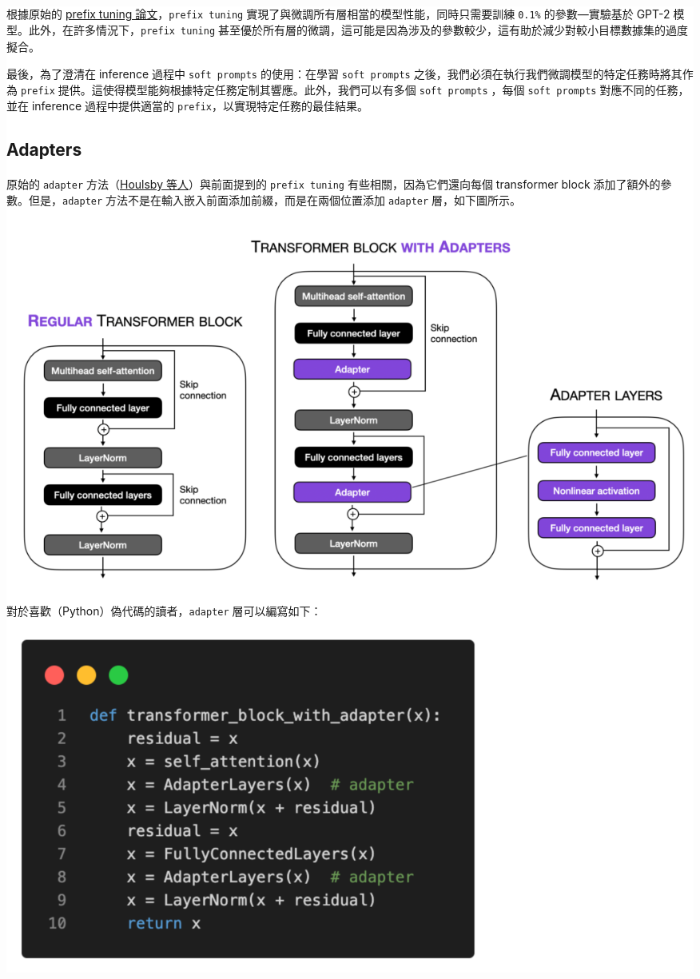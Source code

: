 根據原始的 [prefix tuning 論文](https://arxiv.org/abs/2101.00190)，`prefix tuning` 實現了與微調所有層相當的模型性能，同時只需要訓練 `0.1%` 的參數—實驗基於 GPT-2 模型。此外，在許多情況下，`prefix tuning` 甚至優於所有層的微調，這可能是因為涉及的參數較少，這有助於減少對較小目標數據集的過度擬合。

最後，為了澄清在 inference 過程中 `soft prompts` 的使用：在學習 `soft prompts` 之後，我們必須在執行我們微調模型的特定任務時將其作為 `prefix` 提供。這使得模型能夠根據特定任務定制其響應。此外，我們可以有多個 `soft prompts` ，每個 `soft prompts` 對應不同的任務，並在 inference 過程中提供適當的 `prefix`，以實現特定任務的最佳結果。

## Adapters

原始的 `adapter` 方法（[Houlsby 等人](https://arxiv.org/abs/1902.00751)）與前面提到的 `prefix tuning` 有些相關，因為它們還向每個 transformer block 添加了額外的參數。但是，`adapter` 方法不是在輸入嵌入前面添加前綴，而是在兩個位置添加 `adapter` 層，如下圖所示。

![](./assets/adapter-outline-1024x548.png)

對於喜歡（Python）偽代碼的讀者，`adapter` 層可以編寫如下：

![](./assets/adapter-300x211@2x.png)
